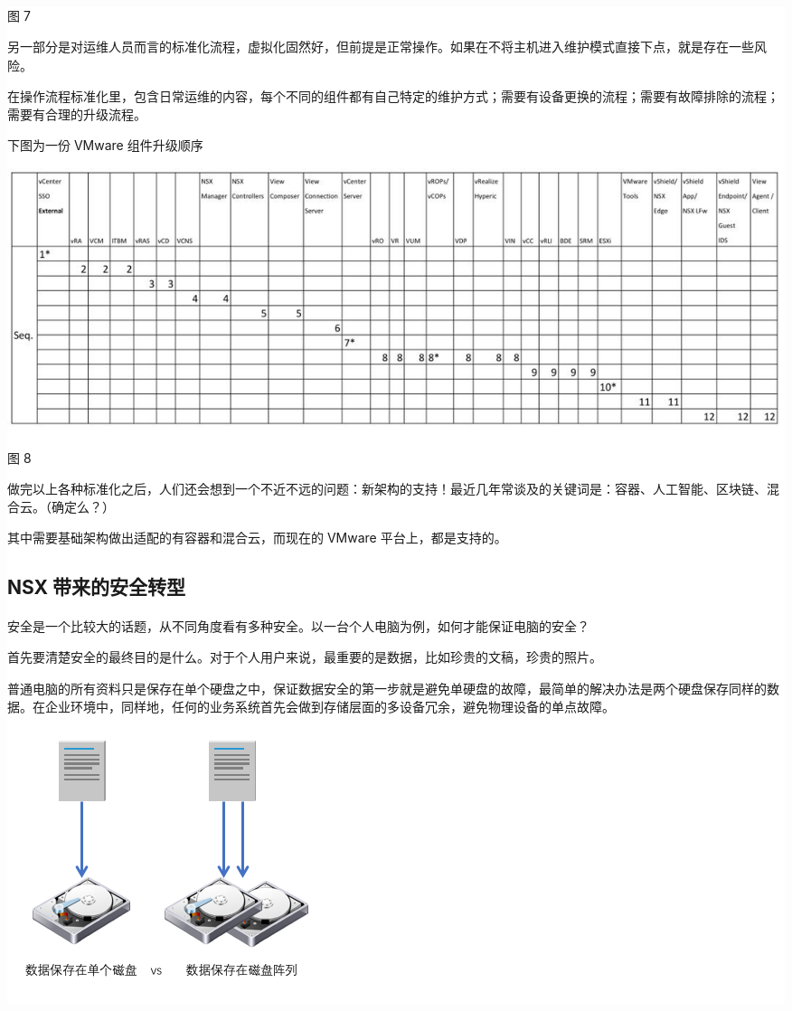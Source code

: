 图 7

另一部分是对运维人员而言的标准化流程，虚拟化固然好，但前提是正常操作。如果在不将主机进入维护模式直接下点，就是存在一些风险。

在操作流程标准化里，包含日常运维的内容，每个不同的组件都有自己特定的维护方式；需要有设备更换的流程；需要有故障排除的流程；需要有合理的升级流程。

下图为一份 VMware 组件升级顺序

![img](../../../pics/640-20191225175730352.jpeg)

图 8

做完以上各种标准化之后，人们还会想到一个不近不远的问题：新架构的支持！最近几年常谈及的关键词是：容器、人工智能、区块链、混合云。（确定么？）

其中需要基础架构做出适配的有容器和混合云，而现在的 VMware 平台上，都是支持的。



## NSX 带来的安全转型

安全是一个比较大的话题，从不同角度看有多种安全。以一台个人电脑为例，如何才能保证电脑的安全？

首先要清楚安全的最终目的是什么。对于个人用户来说，最重要的是数据，比如珍贵的文稿，珍贵的照片。

普通电脑的所有资料只是保存在单个硬盘之中，保证数据安全的第一步就是避免单硬盘的故障，最简单的解决办法是两个硬盘保存同样的数据。在企业环境中，同样地，任何的业务系统首先会做到存储层面的多设备冗余，避免物理设备的单点故障。



![img](../../../pics/640-20191225180408595.png)
